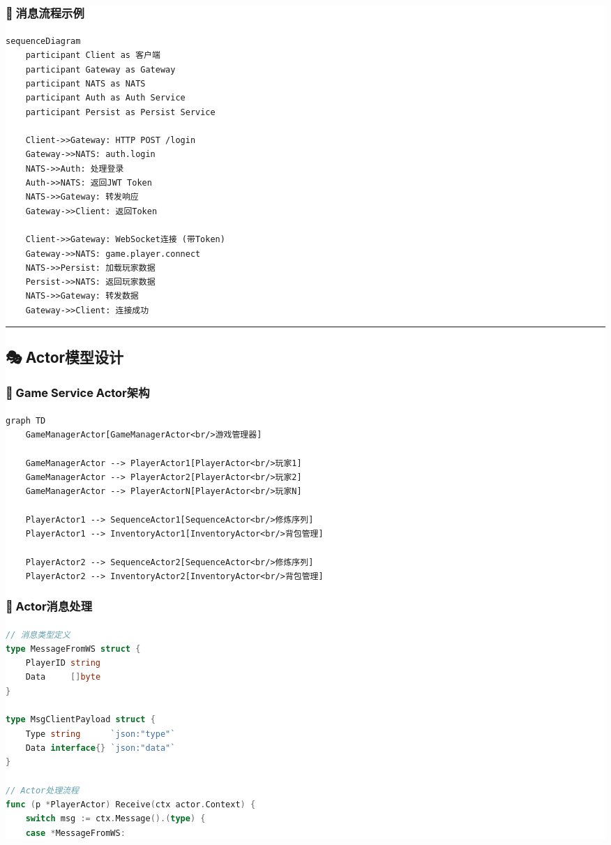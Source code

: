 ### 🔄 消息流程示例

```mermaid
sequenceDiagram
    participant Client as 客户端
    participant Gateway as Gateway
    participant NATS as NATS
    participant Auth as Auth Service
    participant Persist as Persist Service

    Client->>Gateway: HTTP POST /login
    Gateway->>NATS: auth.login
    NATS->>Auth: 处理登录
    Auth->>NATS: 返回JWT Token
    NATS->>Gateway: 转发响应
    Gateway->>Client: 返回Token

    Client->>Gateway: WebSocket连接 (带Token)
    Gateway->>NATS: game.player.connect
    NATS->>Persist: 加载玩家数据
    Persist->>NATS: 返回玩家数据
    NATS->>Gateway: 转发数据
    Gateway->>Client: 连接成功
```

---

## 🎭 Actor模型设计

### 🎯 Game Service Actor架构

```mermaid
graph TD
    GameManagerActor[GameManagerActor<br/>游戏管理器]

    GameManagerActor --> PlayerActor1[PlayerActor<br/>玩家1]
    GameManagerActor --> PlayerActor2[PlayerActor<br/>玩家2]
    GameManagerActor --> PlayerActorN[PlayerActor<br/>玩家N]

    PlayerActor1 --> SequenceActor1[SequenceActor<br/>修炼序列]
    PlayerActor1 --> InventoryActor1[InventoryActor<br/>背包管理]

    PlayerActor2 --> SequenceActor2[SequenceActor<br/>修炼序列]
    PlayerActor2 --> InventoryActor2[InventoryActor<br/>背包管理]
```

### 🔄 Actor消息处理

```go
// 消息类型定义
type MessageFromWS struct {
    PlayerID string
    Data     []byte
}

type MsgClientPayload struct {
    Type string      `json:"type"`
    Data interface{} `json:"data"`
}

// Actor处理流程
func (p *PlayerActor) Receive(ctx actor.Context) {
    switch msg := ctx.Message().(type) {
    case *MessageFromWS:
```